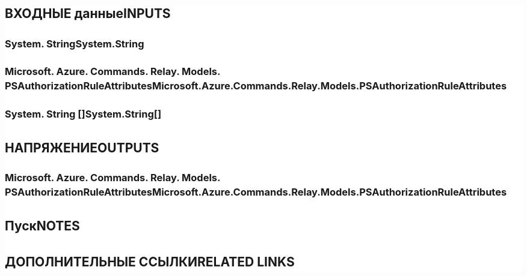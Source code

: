 ## <span data-ttu-id="49381-150">ВХОДНЫЕ данные</span><span class="sxs-lookup"><span data-stu-id="49381-150">INPUTS</span></span>

### <span data-ttu-id="49381-151">System. String</span><span class="sxs-lookup"><span data-stu-id="49381-151">System.String</span></span>

### <span data-ttu-id="49381-152">Microsoft. Azure. Commands. Relay. Models. PSAuthorizationRuleAttributes</span><span class="sxs-lookup"><span data-stu-id="49381-152">Microsoft.Azure.Commands.Relay.Models.PSAuthorizationRuleAttributes</span></span>

### <span data-ttu-id="49381-153">System. String []</span><span class="sxs-lookup"><span data-stu-id="49381-153">System.String[]</span></span>

## <span data-ttu-id="49381-154">НАПРЯЖЕНИЕ</span><span class="sxs-lookup"><span data-stu-id="49381-154">OUTPUTS</span></span>

### <span data-ttu-id="49381-155">Microsoft. Azure. Commands. Relay. Models. PSAuthorizationRuleAttributes</span><span class="sxs-lookup"><span data-stu-id="49381-155">Microsoft.Azure.Commands.Relay.Models.PSAuthorizationRuleAttributes</span></span>

## <span data-ttu-id="49381-156">Пуск</span><span class="sxs-lookup"><span data-stu-id="49381-156">NOTES</span></span>

## <span data-ttu-id="49381-157">ДОПОЛНИТЕЛЬНЫЕ ССЫЛКИ</span><span class="sxs-lookup"><span data-stu-id="49381-157">RELATED LINKS</span></span>
